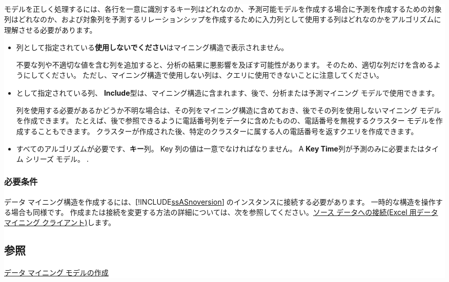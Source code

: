  モデルを正しく処理するには、各行を一意に識別するキー列はどれなのか、予測可能モデルを作成する場合に予測を作成するための対象列はどれなのか、および対象列を予測するリレーションシップを作成するために入力列として使用する列はどれなのかをアルゴリズムに理解させる必要があります。  
  
-   列として指定されている**使用しないでください**はマイニング構造で表示されません。  
  
     不要な列や不適切な値を含む列を追加すると、分析の結果に悪影響を及ぼす可能性があります。 そのため、適切な列だけを含めるようにしてください。 ただし、マイニング構造で使用しない列は、クエリに使用できないことに注意してください。  
  
-   として指定されている列、 **Include**型は、マイニング構造に含まれます、後で、分析または予測マイニング モデルで使用できます。  
  
     列を使用する必要があるかどうか不明な場合は、その列をマイニング構造に含めておき、後でその列を使用しないマイニング モデルを作成できます。 たとえば、後で参照できるように電話番号列をデータに含めたものの、電話番号を無視するクラスター モデルを作成することもできます。 クラスターが作成された後、特定のクラスターに属する人の電話番号を返すクエリを作成できます。  
  
-   すべてのアルゴリズムが必要です、**キー**列。 Key 列の値は一意でなければなりません。 A **Key Time**列が予測のみに必要またはタイム シリーズ モデル。 .  
  
### <a name="requirements"></a>必要条件  
 データ マイニング構造を作成するには、[!INCLUDE[ssASnoversion](../includes/ssasnoversion-md.md)] のインスタンスに接続する必要があります。 一時的な構造を操作する場合も同様です。 作成または接続を変更する方法の詳細については、次を参照してください。[ソース データへの接続&#40;Excel 用データ マイニング クライアント&#41;](connect-to-source-data-data-mining-client-for-excel.md)します。  
  
## <a name="see-also"></a>参照  
 [データ マイニング モデルの作成](creating-a-data-mining-model.md)  
  
  
